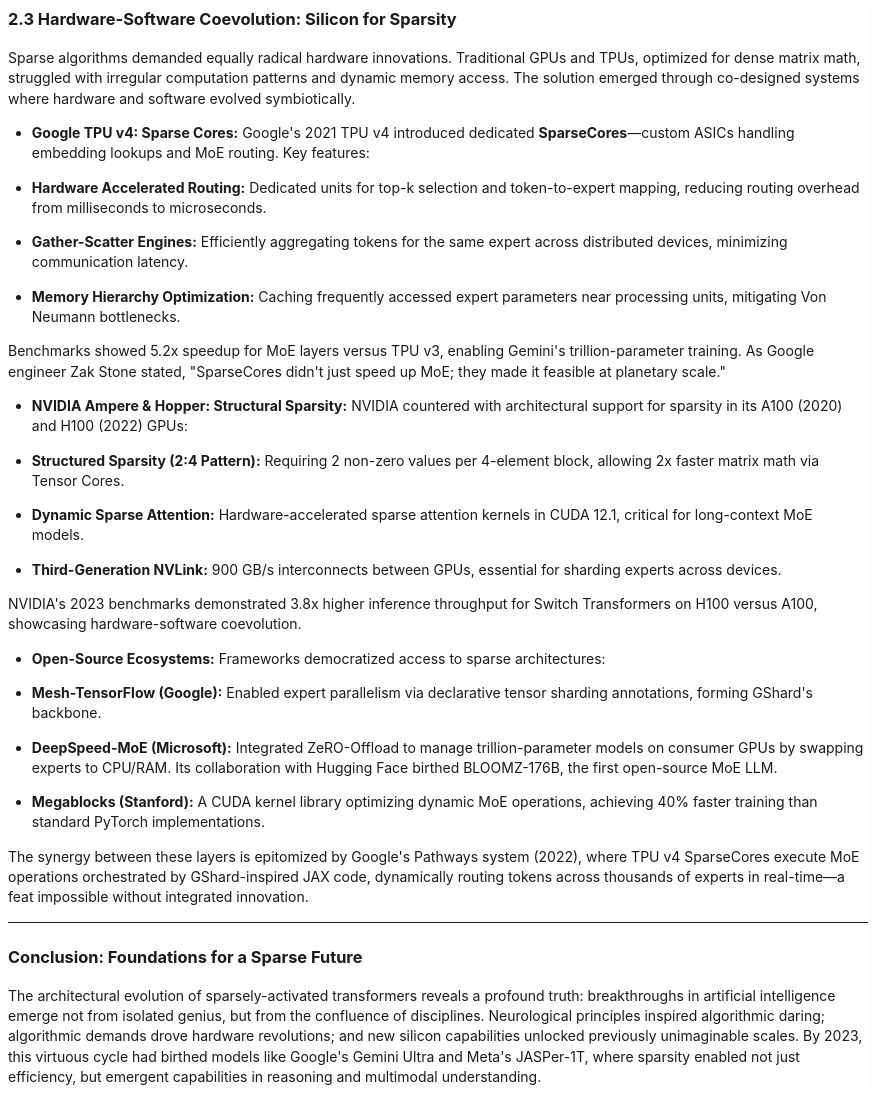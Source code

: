 ### 2.3 Hardware-Software Coevolution: Silicon for Sparsity

Sparse algorithms demanded equally radical hardware innovations. Traditional GPUs and TPUs, optimized for dense matrix math, struggled with irregular computation patterns and dynamic memory access. The solution emerged through co-designed systems where hardware and software evolved symbiotically.

*   **Google TPU v4: Sparse Cores:** Google's 2021 TPU v4 introduced dedicated **SparseCores**—custom ASICs handling embedding lookups and MoE routing. Key features:  

- **Hardware Accelerated Routing:** Dedicated units for top-k selection and token-to-expert mapping, reducing routing overhead from milliseconds to microseconds.  

- **Gather-Scatter Engines:** Efficiently aggregating tokens for the same expert across distributed devices, minimizing communication latency.  

- **Memory Hierarchy Optimization:** Caching frequently accessed expert parameters near processing units, mitigating Von Neumann bottlenecks.  

Benchmarks showed 5.2x speedup for MoE layers versus TPU v3, enabling Gemini's trillion-parameter training. As Google engineer Zak Stone stated, "SparseCores didn't just speed up MoE; they made it feasible at planetary scale."

*   **NVIDIA Ampere & Hopper: Structural Sparsity:** NVIDIA countered with architectural support for sparsity in its A100 (2020) and H100 (2022) GPUs:  

- **Structured Sparsity (2:4 Pattern):** Requiring 2 non-zero values per 4-element block, allowing 2x faster matrix math via Tensor Cores.  

- **Dynamic Sparse Attention:** Hardware-accelerated sparse attention kernels in CUDA 12.1, critical for long-context MoE models.  

- **Third-Generation NVLink:** 900 GB/s interconnects between GPUs, essential for sharding experts across devices.  

NVIDIA's 2023 benchmarks demonstrated 3.8x higher inference throughput for Switch Transformers on H100 versus A100, showcasing hardware-software coevolution.

*   **Open-Source Ecosystems:** Frameworks democratized access to sparse architectures:  

- **Mesh-TensorFlow (Google):** Enabled expert parallelism via declarative tensor sharding annotations, forming GShard's backbone.  

- **DeepSpeed-MoE (Microsoft):** Integrated ZeRO-Offload to manage trillion-parameter models on consumer GPUs by swapping experts to CPU/RAM. Its collaboration with Hugging Face birthed BLOOMZ-176B, the first open-source MoE LLM.  

- **Megablocks (Stanford):** A CUDA kernel library optimizing dynamic MoE operations, achieving 40% faster training than standard PyTorch implementations.  

The synergy between these layers is epitomized by Google's Pathways system (2022), where TPU v4 SparseCores execute MoE operations orchestrated by GShard-inspired JAX code, dynamically routing tokens across thousands of experts in real-time—a feat impossible without integrated innovation.

---

### Conclusion: Foundations for a Sparse Future

The architectural evolution of sparsely-activated transformers reveals a profound truth: breakthroughs in artificial intelligence emerge not from isolated genius, but from the confluence of disciplines. Neurological principles inspired algorithmic daring; algorithmic demands drove hardware revolutions; and new silicon capabilities unlocked previously unimaginable scales. By 2023, this virtuous cycle had birthed models like Google's Gemini Ultra and Meta's JASPer-1T, where sparsity enabled not just efficiency, but emergent capabilities in reasoning and multimodal understanding.
